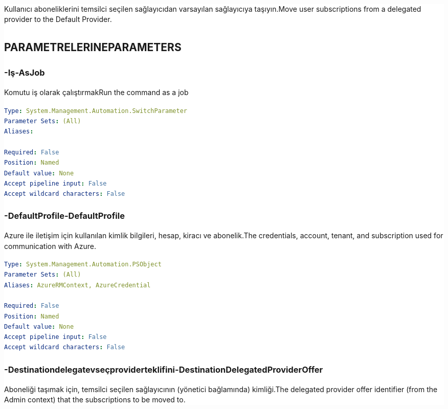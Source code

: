 <span data-ttu-id="17dc5-115">Kullanıcı aboneliklerini temsilci seçilen sağlayıcıdan varsayılan sağlayıcıya taşıyın.</span><span class="sxs-lookup"><span data-stu-id="17dc5-115">Move user subscriptions from a delegated provider to the Default Provider.</span></span>

## <span data-ttu-id="17dc5-116">PARAMETRELERINE</span><span class="sxs-lookup"><span data-stu-id="17dc5-116">PARAMETERS</span></span>

### <span data-ttu-id="17dc5-117">-Iş</span><span class="sxs-lookup"><span data-stu-id="17dc5-117">-AsJob</span></span>
<span data-ttu-id="17dc5-118">Komutu iş olarak çalıştırmak</span><span class="sxs-lookup"><span data-stu-id="17dc5-118">Run the command as a job</span></span>

```yaml
Type: System.Management.Automation.SwitchParameter
Parameter Sets: (All)
Aliases:

Required: False
Position: Named
Default value: None
Accept pipeline input: False
Accept wildcard characters: False

```

### <span data-ttu-id="17dc5-119">-DefaultProfile</span><span class="sxs-lookup"><span data-stu-id="17dc5-119">-DefaultProfile</span></span>
<span data-ttu-id="17dc5-120">Azure ile iletişim için kullanılan kimlik bilgileri, hesap, kiracı ve abonelik.</span><span class="sxs-lookup"><span data-stu-id="17dc5-120">The credentials, account, tenant, and subscription used for communication with Azure.</span></span>

```yaml
Type: System.Management.Automation.PSObject
Parameter Sets: (All)
Aliases: AzureRMContext, AzureCredential

Required: False
Position: Named
Default value: None
Accept pipeline input: False
Accept wildcard characters: False

```

### <span data-ttu-id="17dc5-121">-Destinationdelegatevseçproviderteklifini</span><span class="sxs-lookup"><span data-stu-id="17dc5-121">-DestinationDelegatedProviderOffer</span></span>
<span data-ttu-id="17dc5-122">Aboneliği taşımak için, temsilci seçilen sağlayıcının (yönetici bağlamında) kimliği.</span><span class="sxs-lookup"><span data-stu-id="17dc5-122">The delegated provider offer identifier (from the Admin context) that the subscriptions to be moved to.</span></span>
